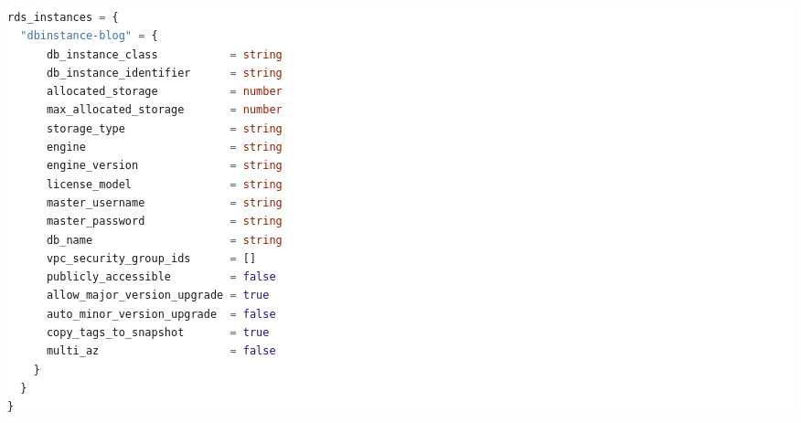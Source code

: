 
```tfvars
rds_instances = {
  "dbinstance-blog" = {
      db_instance_class           = string
      db_instance_identifier      = string
      allocated_storage           = number
      max_allocated_storage       = number
      storage_type                = string
      engine                      = string
      engine_version              = string
      license_model               = string
      master_username             = string
      master_password             = string
      db_name                     = string
      vpc_security_group_ids      = []
      publicly_accessible         = false
      allow_major_version_upgrade = true
      auto_minor_version_upgrade  = false
      copy_tags_to_snapshot       = true
      multi_az                    = false
    }
  }
}
```